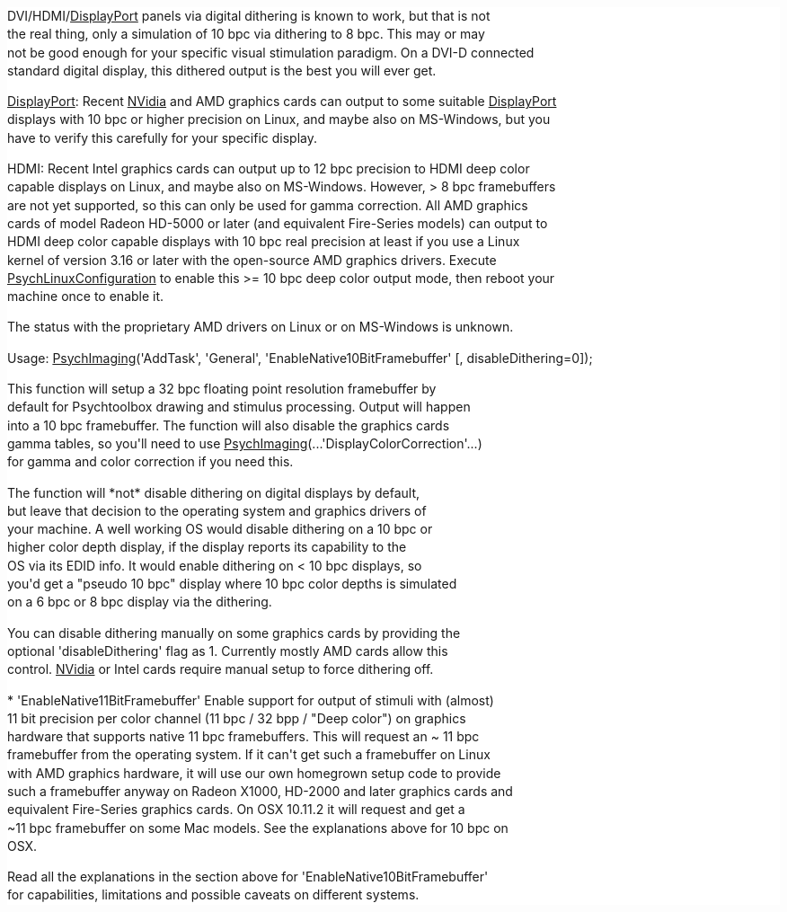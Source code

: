  DVI/HDMI/[DisplayPort](DisplayPort) panels via digital dithering is known to work, but that is not  
  the real thing, only a simulation of 10 bpc via dithering to 8 bpc. This may or may  
  not be good enough for your specific visual stimulation paradigm. On a DVI-D connected  
  standard digital display, this dithered output is the best you will ever get.  
  
  [DisplayPort](DisplayPort): Recent [NVidia](NVidia) and AMD graphics cards can output to some suitable [DisplayPort](DisplayPort)  
  displays with 10 bpc or higher precision on Linux, and maybe also on MS-Windows, but you  
  have to verify this carefully for your specific display.  
  
  HDMI: Recent Intel graphics cards can output up to 12 bpc precision to HDMI deep color  
  capable displays on Linux, and maybe also on MS-Windows. However, \> 8 bpc framebuffers  
  are not yet supported, so this can only be used for gamma correction. All AMD graphics  
  cards of model Radeon HD-5000 or later (and equivalent Fire-Series models) can output to  
  HDMI deep color capable displays with 10 bpc real precision at least if you use a Linux  
  kernel of version 3.16 or later with the open-source AMD graphics drivers. Execute  
  [PsychLinuxConfiguration](PsychLinuxConfiguration) to enable this \>= 10 bpc deep color output mode, then reboot your  
  machine once to enable it.  
  
  The status with the proprietary AMD drivers on Linux or on MS-Windows is unknown.  
  
  Usage: [PsychImaging](PsychImaging)('AddTask', 'General', 'EnableNative10BitFramebuffer' [, disableDithering=0]);  
  
  This function will setup a 32 bpc floating point resolution framebuffer by  
  default for Psychtoolbox drawing and stimulus processing. Output will happen  
  into a 10 bpc framebuffer. The function will also disable the graphics cards  
  gamma tables, so you'll need to use [PsychImaging](PsychImaging)(...'DisplayColorCorrection'...)  
  for gamma and color correction if you need this.  
  
  The function will \*not\* disable dithering on digital displays by default,  
  but leave that decision to the operating system and graphics drivers of  
  your machine. A well working OS would disable dithering on a 10 bpc or  
  higher color depth display, if the display reports its capability to the  
  OS via its EDID info. It would enable dithering on < 10 bpc displays, so  
  you'd get a "pseudo 10 bpc" display where 10 bpc color depths is simulated  
  on a 6 bpc or 8 bpc display via the dithering.  
  
  You can disable dithering manually on some graphics cards by providing the  
  optional 'disableDithering' flag as 1. Currently mostly AMD cards allow this  
  control. [NVidia](NVidia) or Intel cards require manual setup to force dithering off.  
  
  
\* 'EnableNative11BitFramebuffer' Enable support for output of stimuli with (almost)  
  11 bit precision per color channel (11 bpc / 32 bpp / "Deep color") on graphics  
  hardware that supports native 11 bpc framebuffers. This will request an ~ 11 bpc  
  framebuffer from the operating system. If it can't get such a framebuffer on Linux  
  with AMD graphics hardware, it will use our own homegrown setup code to provide  
  such a framebuffer anyway on Radeon X1000, HD-2000 and later graphics cards and  
  equivalent Fire-Series graphics cards. On OSX 10.11.2 it will request and get a  
  ~11 bpc framebuffer on some Mac models. See the explanations above for 10 bpc on  
  OSX.  
  
  Read all the explanations in the section above for 'EnableNative10BitFramebuffer'  
  for capabilities, limitations and possible caveats on different systems.  
  